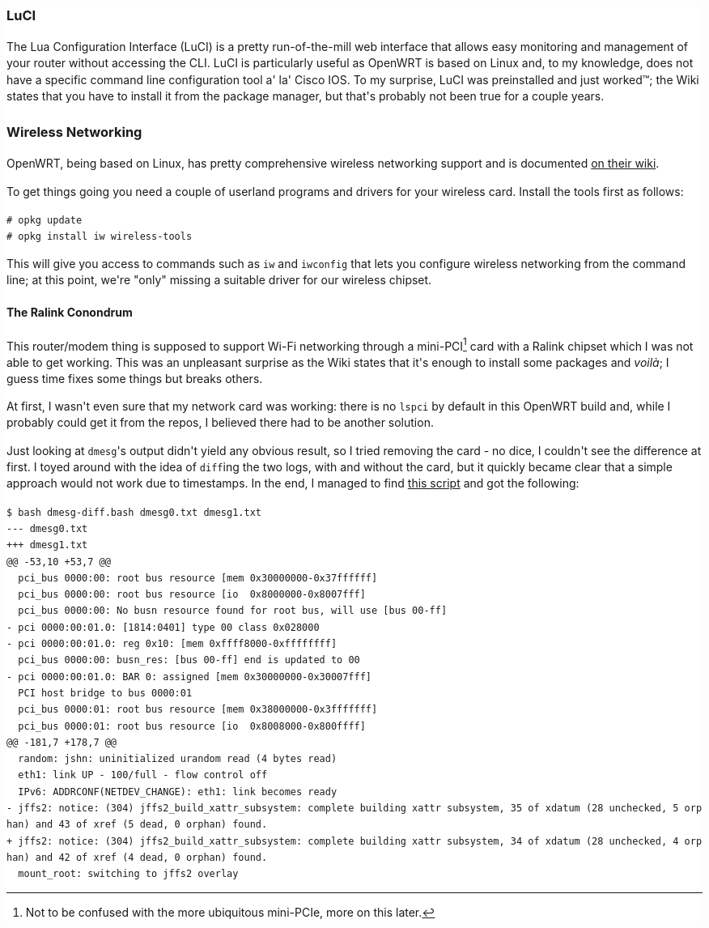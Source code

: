 ### LuCI 

The Lua Configuration Interface (LuCI) is a pretty run-of-the-mill web interface that allows easy monitoring and management of your router without accessing the CLI. LuCI is particularly useful as OpenWRT is based on Linux and, to my knowledge, does not have a specific command line configuration tool a' la' Cisco IOS. To my surprise, LuCI was preinstalled and just worked™️; the Wiki states that you have to install it from the package manager, but that's probably not been true for a couple years.

### Wireless Networking

OpenWRT, being based on Linux, has pretty comprehensive wireless networking support and is documented [on their wiki](https://openwrt.org/docs/guide-user/network/wifi/wireless.overview). 

To get things going you need a couple of userland programs and drivers for your wireless card. Install the tools first as follows:

```console
# opkg update
# opkg install iw wireless-tools
```

This will give you access to commands such as `iw` and `iwconfig` that lets you configure wireless networking from the command line; at this point, we're "only" missing a suitable driver for our wireless chipset.

#### The Ralink Conondrum

This router/modem thing is supposed to support Wi-Fi networking through a mini-PCI[^mpci] card with a Ralink chipset which I was not able to get working. This was an unpleasant surprise as the Wiki states that it's enough to install some packages and _voilà_; I guess time fixes some things but breaks others.

[^mpci]: Not to be confused with the more ubiquitous mini-PCIe, more on this later.

At first, I wasn't even sure that my network card was working: there is no `lspci` by default in this OpenWRT build and, while I probably could get it from the repos, I believed there had to be another solution. 

Just looking at `dmesg`'s output didn't yield any obvious result, so I tried removing the card - no dice, I couldn't see the difference at first. I toyed around with the idea of `diff`ing the two logs, with and without the card, but it quickly became clear that a simple approach would not work due to timestamps. In the end, I managed to find [this script](https://gist.github.com/kbingham/c96812ed4e6c26f1c0264a022ab91a88) and got the following:

```console
$ bash dmesg-diff.bash dmesg0.txt dmesg1.txt
--- dmesg0.txt
+++ dmesg1.txt
@@ -53,10 +53,7 @@
  pci_bus 0000:00: root bus resource [mem 0x30000000-0x37ffffff]
  pci_bus 0000:00: root bus resource [io  0x8000000-0x8007fff]
  pci_bus 0000:00: No busn resource found for root bus, will use [bus 00-ff]
- pci 0000:00:01.0: [1814:0401] type 00 class 0x028000
- pci 0000:00:01.0: reg 0x10: [mem 0xffff8000-0xffffffff]
  pci_bus 0000:00: busn_res: [bus 00-ff] end is updated to 00
- pci 0000:00:01.0: BAR 0: assigned [mem 0x30000000-0x30007fff]
  PCI host bridge to bus 0000:01
  pci_bus 0000:01: root bus resource [mem 0x38000000-0x3fffffff]
  pci_bus 0000:01: root bus resource [io  0x8008000-0x800ffff]
@@ -181,7 +178,7 @@
  random: jshn: uninitialized urandom read (4 bytes read)
  eth1: link UP - 100/full - flow control off
  IPv6: ADDRCONF(NETDEV_CHANGE): eth1: link becomes ready
- jffs2: notice: (304) jffs2_build_xattr_subsystem: complete building xattr subsystem, 35 of xdatum (28 unchecked, 5 orphan) and 43 of xref (5 dead, 0 orphan) found.
+ jffs2: notice: (304) jffs2_build_xattr_subsystem: complete building xattr subsystem, 34 of xdatum (28 unchecked, 4 orphan) and 42 of xref (4 dead, 0 orphan) found.
  mount_root: switching to jffs2 overlay
```

[^isps]: This is for their own convenience, of course: since you have the right to change your ISP whenever you want, the providers charge you a very small fee for the router over a long period (usually a 24-month-minimum span) to keep you from changing, as you risk paying a steep fine if you recede early because "you're still paying for the router", and that constitutes a breach of contract... clever. 
[^modem]: I still have fond memories of connecting to it and downloading GTA San Andreas mods from questionable websites on my Core 2 Duo laptop -- and, for a little while, it had a metered connection!
[^cfe]: I have no idea what "CFE" stands for.
[^tftp]: You can do this [trivially on FreeBSD](https://wiki.freebsd.org/PXE%3ATFTPd%20Setup); on Linux it should be quite easy as well, and on Windows you can use something like [Tftpd64](https://pjo2.github.io/tftpd64/). Remember to disable your firewall or to add a rule to enable incoming connections to port 69/UDP.
[^boot]: If you want to see the full boot log, you can find it [here](https://raw.githubusercontent.com/jack23247/blog/master/misc/drg-owrt.log).